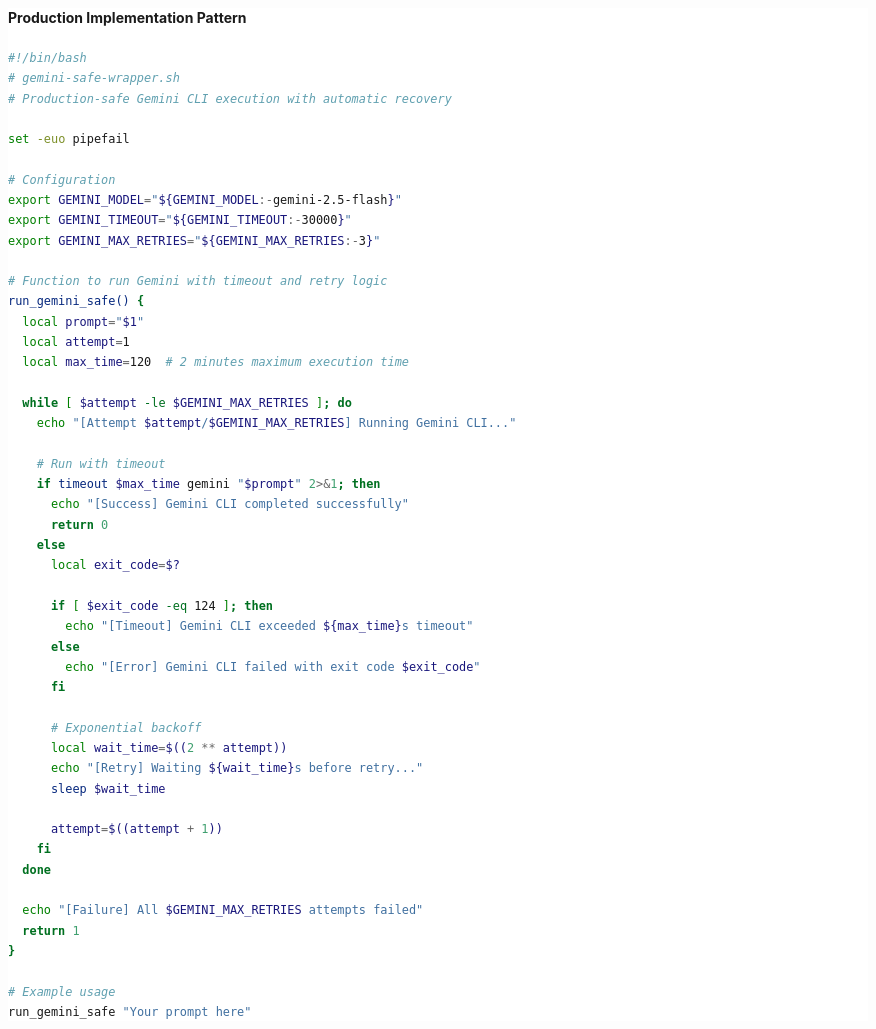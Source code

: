 #### Production Implementation Pattern

```bash
#!/bin/bash
# gemini-safe-wrapper.sh
# Production-safe Gemini CLI execution with automatic recovery

set -euo pipefail

# Configuration
export GEMINI_MODEL="${GEMINI_MODEL:-gemini-2.5-flash}"
export GEMINI_TIMEOUT="${GEMINI_TIMEOUT:-30000}"
export GEMINI_MAX_RETRIES="${GEMINI_MAX_RETRIES:-3}"

# Function to run Gemini with timeout and retry logic
run_gemini_safe() {
  local prompt="$1"
  local attempt=1
  local max_time=120  # 2 minutes maximum execution time

  while [ $attempt -le $GEMINI_MAX_RETRIES ]; do
    echo "[Attempt $attempt/$GEMINI_MAX_RETRIES] Running Gemini CLI..."

    # Run with timeout
    if timeout $max_time gemini "$prompt" 2>&1; then
      echo "[Success] Gemini CLI completed successfully"
      return 0
    else
      local exit_code=$?

      if [ $exit_code -eq 124 ]; then
        echo "[Timeout] Gemini CLI exceeded ${max_time}s timeout"
      else
        echo "[Error] Gemini CLI failed with exit code $exit_code"
      fi

      # Exponential backoff
      local wait_time=$((2 ** attempt))
      echo "[Retry] Waiting ${wait_time}s before retry..."
      sleep $wait_time

      attempt=$((attempt + 1))
    fi
  done

  echo "[Failure] All $GEMINI_MAX_RETRIES attempts failed"
  return 1
}

# Example usage
run_gemini_safe "Your prompt here"
```
